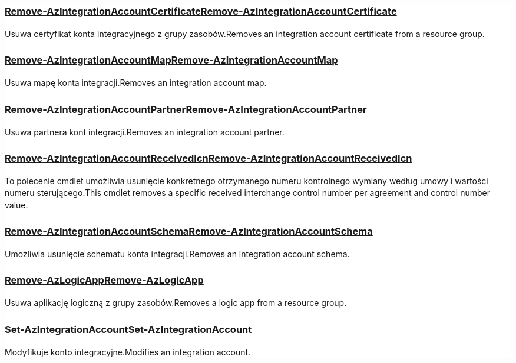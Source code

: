### [<span data-ttu-id="d026e-167">Remove-AzIntegrationAccountCertificate</span><span class="sxs-lookup"><span data-stu-id="d026e-167">Remove-AzIntegrationAccountCertificate</span></span>](Remove-AzIntegrationAccountCertificate.md)
<span data-ttu-id="d026e-168">Usuwa certyfikat konta integracyjnego z grupy zasobów.</span><span class="sxs-lookup"><span data-stu-id="d026e-168">Removes an integration account certificate from a resource group.</span></span>

### [<span data-ttu-id="d026e-169">Remove-AzIntegrationAccountMap</span><span class="sxs-lookup"><span data-stu-id="d026e-169">Remove-AzIntegrationAccountMap</span></span>](Remove-AzIntegrationAccountMap.md)
<span data-ttu-id="d026e-170">Usuwa mapę konta integracji.</span><span class="sxs-lookup"><span data-stu-id="d026e-170">Removes an integration account map.</span></span>

### [<span data-ttu-id="d026e-171">Remove-AzIntegrationAccountPartner</span><span class="sxs-lookup"><span data-stu-id="d026e-171">Remove-AzIntegrationAccountPartner</span></span>](Remove-AzIntegrationAccountPartner.md)
<span data-ttu-id="d026e-172">Usuwa partnera kont integracji.</span><span class="sxs-lookup"><span data-stu-id="d026e-172">Removes an integration account partner.</span></span>

### [<span data-ttu-id="d026e-173">Remove-AzIntegrationAccountReceivedIcn</span><span class="sxs-lookup"><span data-stu-id="d026e-173">Remove-AzIntegrationAccountReceivedIcn</span></span>](Remove-AzIntegrationAccountReceivedIcn.md)
<span data-ttu-id="d026e-174">To polecenie cmdlet umożliwia usunięcie konkretnego otrzymanego numeru kontrolnego wymiany według umowy i wartości numeru sterującego.</span><span class="sxs-lookup"><span data-stu-id="d026e-174">This cmdlet removes a specific received interchange control number per agreement and control number value.</span></span>

### [<span data-ttu-id="d026e-175">Remove-AzIntegrationAccountSchema</span><span class="sxs-lookup"><span data-stu-id="d026e-175">Remove-AzIntegrationAccountSchema</span></span>](Remove-AzIntegrationAccountSchema.md)
<span data-ttu-id="d026e-176">Umożliwia usunięcie schematu konta integracji.</span><span class="sxs-lookup"><span data-stu-id="d026e-176">Removes an integration account schema.</span></span>

### [<span data-ttu-id="d026e-177">Remove-AzLogicApp</span><span class="sxs-lookup"><span data-stu-id="d026e-177">Remove-AzLogicApp</span></span>](Remove-AzLogicApp.md)
<span data-ttu-id="d026e-178">Usuwa aplikację logiczną z grupy zasobów.</span><span class="sxs-lookup"><span data-stu-id="d026e-178">Removes a logic app from a resource group.</span></span>

### [<span data-ttu-id="d026e-179">Set-AzIntegrationAccount</span><span class="sxs-lookup"><span data-stu-id="d026e-179">Set-AzIntegrationAccount</span></span>](Set-AzIntegrationAccount.md)
<span data-ttu-id="d026e-180">Modyfikuje konto integracyjne.</span><span class="sxs-lookup"><span data-stu-id="d026e-180">Modifies an integration account.</span></span>
